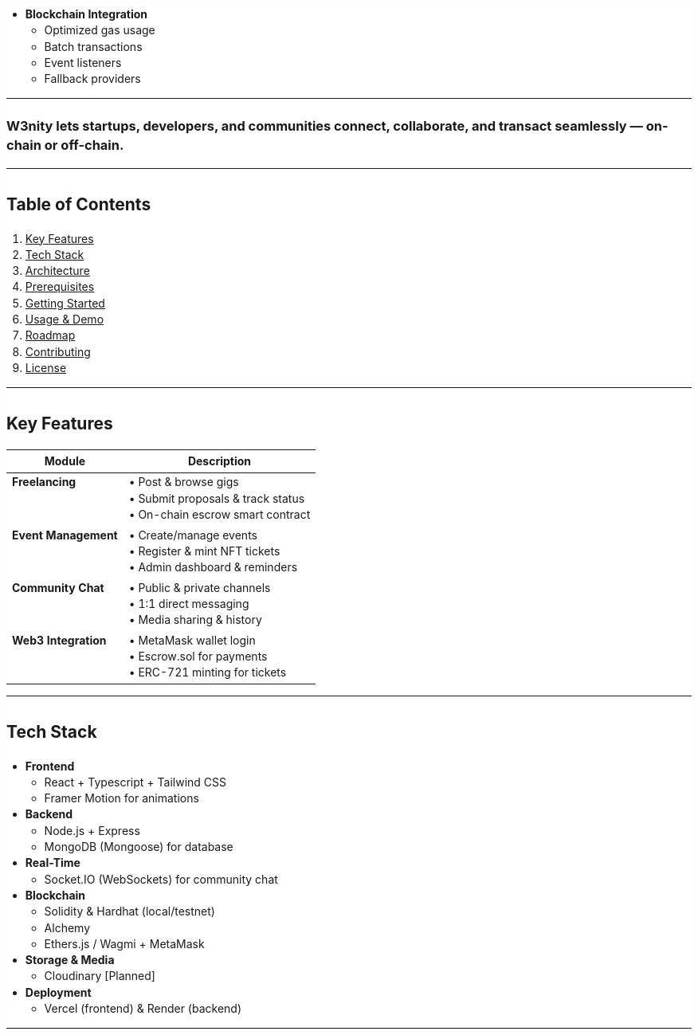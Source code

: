 - **Blockchain Integration**
  - Optimized gas usage
  - Batch transactions
  - Event listeners
  - Fallback providers

---

### W3nity lets startups, developers, and communities connect, collaborate, and transact seamlessly — on-chain or off-chain.

---

##  Table of Contents

1. [Key Features](#-key-features)  
2. [Tech Stack](#-tech-stack)  
3. [Architecture](#-architecture)
4. [Prerequisites](#-prerequisites)
5. [Getting Started](#-getting-started)  
6. [Usage & Demo](#-usage--demo)  
7. [Roadmap](#-roadmap)  
8. [Contributing](#-contributing)  
9. [License](#-license)  

---

##  Key Features

| Module                   | Description                                                                                   |
|--------------------------|-----------------------------------------------------------------------------------------------|
| **Freelancing**          | • Post & browse gigs<br>• Submit proposals & track status<br>• On-chain escrow smart contract |
| **Event Management**     | • Create/manage events<br>• Register & mint NFT tickets<br>• Admin dashboard & reminders     |
| **Community Chat**       | • Public & private channels<br>• 1:1 direct messaging<br>• Media sharing & history            |
| **Web3 Integration**     | • MetaMask wallet login<br>• Escrow.sol for payments<br>• ERC-721 minting for tickets        |

---

## Tech Stack

- **Frontend**  
  - React + Typescript + Tailwind CSS  
  - Framer Motion for animations  
- **Backend**  
  - Node.js + Express  
  - MongoDB (Mongoose) for database
- **Real-Time**  
  - Socket.IO (WebSockets) for community chat
- **Blockchain**  
  - Solidity & Hardhat (local/testnet)
  - Alchemy
  - Ethers.js / Wagmi + MetaMask  
- **Storage & Media**  
  - Cloudinary [Planned]
- **Deployment**  
  - Vercel (frontend) & Render (backend)  

---